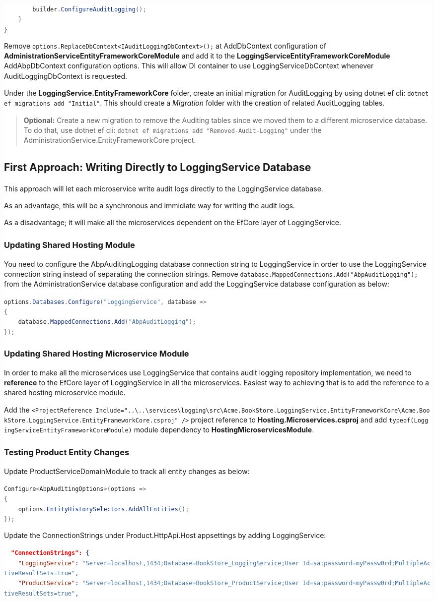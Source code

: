 ```csharp
        builder.ConfigureAuditLogging();
    }
}
```
Remove `options.ReplaceDbContext<IAuditLoggingDbContext>();` at AddDbContext configuration of **AdministrationServiceEntityFrameworkCoreModule** and add it to the **LoggingServiceEntityFrameworkCoreModule** AddAbpDbContext configuration options. This will allow DI container to use LoggingServiceDbContext whenever AuditLoggingDbContext is requested.

Under the **LoggingService.EntityFrameworkCore** folder, create an initial migration for AuditLogging by using dotnet ef cli: `dotnet ef migrations add "Initial"`. This should create a *Migration* folder with the creation of related AuditLogging tables.

> **Optional:** Create a new migration to remove the Auditing tables since we moved them to a different microservice database. To do that, use dotnet ef cli: `dotnet ef migrations add "Removed-Audit-Logging"` under the AdministrationService.EntityFrameworkCore project.

## First Approach: Writing Directly to LoggingService Database

This approach will let each microservice write audit logs directly to the LoggingService database. 

As an advantage, this will be a synchronous and immidiate way for writing the audit logs. 

As a disadvantage; it will make all the microservices dependent on the EfCore layer of LoggingService.

### Updating Shared Hosting Module

You need to configure the AbpAuditingLogging database connection string to LoggingService in order to use the LoggingService connection string instead of separating the connection strings.
Remove `database.MappedConnections.Add("AbpAuditLogging");` from the AdministrationService database configuration and add the LoggingService database configuration as below:
```csharp
options.Databases.Configure("LoggingService", database =>
{
	database.MappedConnections.Add("AbpAuditLogging");
});
```

### Updating Shared Hosting Microservice Module

In order to make all the microservices use LoggingService that contains audit logging repository implementation, we need to **reference** to the EfCore layer of LoggingService in all the microservices. Easiest way to achieving that is to add the reference to a shared hosting microservice module.

Add the `<ProjectReference Include="..\..\services\logging\src\Acme.BookStore.LoggingService.EntityFrameworkCore\Acme.BookStore.LoggingService.EntityFrameworkCore.csproj" />` project reference to **Hosting.Microservices.csproj** and add `typeof(LoggingServiceEntityFrameworkCoreModule)` module dependency to **HostingMicroservicesModule**.

### Testing Product Entity Changes
Update ProductServiceDomainModule to track all entity changes as below:
```csharp
Configure<AbpAuditingOptions>(options =>
{
	options.EntityHistorySelectors.AddAllEntities();
});
```
Update the ConnectionStrings under Product.HttpApi.Host appsettings by adding LoggingService:
```json
  "ConnectionStrings": {
    "LoggingService": "Server=localhost,1434;Database=BookStore_LoggingService;User Id=sa;password=myPassw0rd;MultipleActiveResultSets=true",
    "ProductService": "Server=localhost,1434;Database=BookStore_ProductService;User Id=sa;password=myPassw0rd;MultipleActiveResultSets=true",
```